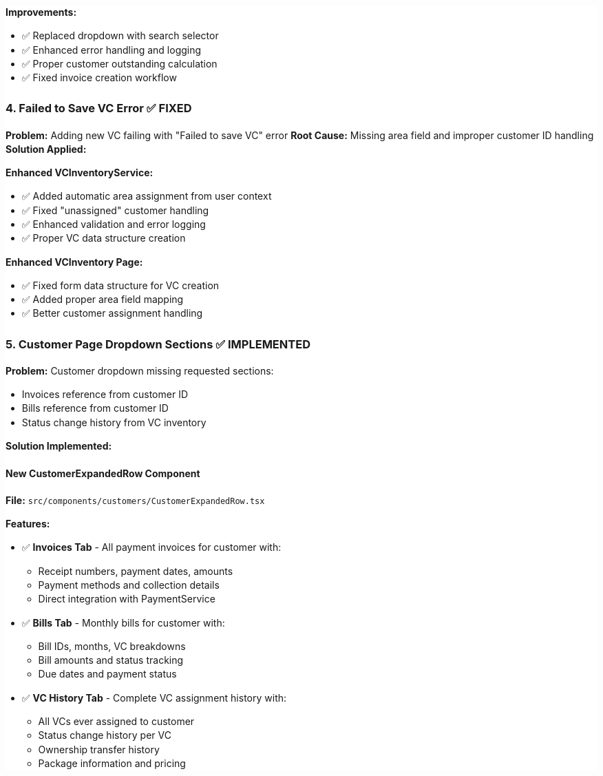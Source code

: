 **Improvements:**

- ✅ Replaced dropdown with search selector
- ✅ Enhanced error handling and logging
- ✅ Proper customer outstanding calculation
- ✅ Fixed invoice creation workflow

### 4. **Failed to Save VC Error** ✅ FIXED

**Problem:** Adding new VC failing with "Failed to save VC" error
**Root Cause:** Missing area field and improper customer ID handling
**Solution Applied:**

**Enhanced VCInventoryService:**

- ✅ Added automatic area assignment from user context
- ✅ Fixed "unassigned" customer handling
- ✅ Enhanced validation and error logging
- ✅ Proper VC data structure creation

**Enhanced VCInventory Page:**

- ✅ Fixed form data structure for VC creation
- ✅ Added proper area field mapping
- ✅ Better customer assignment handling

### 5. **Customer Page Dropdown Sections** ✅ IMPLEMENTED

**Problem:** Customer dropdown missing requested sections:

- Invoices reference from customer ID
- Bills reference from customer ID
- Status change history from VC inventory

**Solution Implemented:**

#### **New CustomerExpandedRow Component**

**File:** `src/components/customers/CustomerExpandedRow.tsx`

**Features:**

- ✅ **Invoices Tab** - All payment invoices for customer with:

  - Receipt numbers, payment dates, amounts
  - Payment methods and collection details
  - Direct integration with PaymentService

- ✅ **Bills Tab** - Monthly bills for customer with:

  - Bill IDs, months, VC breakdowns
  - Bill amounts and status tracking
  - Due dates and payment status

- ✅ **VC History Tab** - Complete VC assignment history with:
  - All VCs ever assigned to customer
  - Status change history per VC
  - Ownership transfer history
  - Package information and pricing
